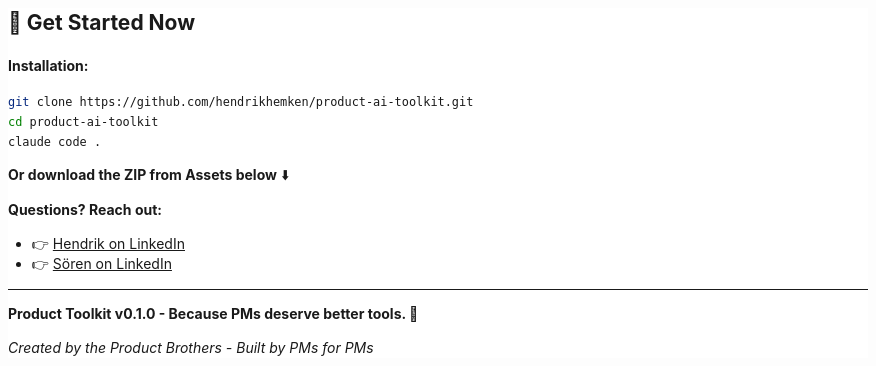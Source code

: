
## 🚀 Get Started Now

**Installation:**
```bash
git clone https://github.com/hendrikhemken/product-ai-toolkit.git
cd product-ai-toolkit
claude code .
```

**Or download the ZIP from Assets below** ⬇️

**Questions? Reach out:**
- 👉 [Hendrik on LinkedIn](https://linkedin.com/in/hendrikhemken)
- 👉 [Sören on LinkedIn](https://linkedin.com/in/soeren-von-sebelin)

---

**Product Toolkit v0.1.0 - Because PMs deserve better tools. 🚀**

*Created by the Product Brothers - Built by PMs for PMs*

